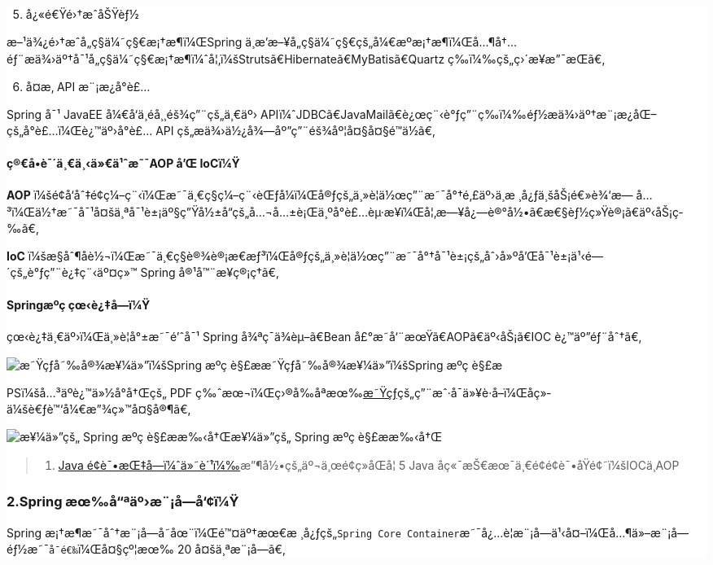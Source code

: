   5. å¿«é€Ÿé›†æˆåŠŸèƒ½

æ–¹ä¾¿é›†æˆå„ç§ä¼˜ç§€æ¡†æ¶ï¼ŒSpring
ä¸æ’æ–¥å„ç§ä¼˜ç§€çš„å¼€æºæ¡†æ¶ï¼Œå…¶å†…éƒ¨æä¾›äº†å¯¹å„ç§ä¼˜ç§€æ¡†æ¶ï¼ˆå¦‚ï¼šStrutsã€Hibernateã€MyBatisã€Quartz
ç­‰ï¼‰çš„ç›´æ¥æ”¯æŒã€‚

  6. å¤æ‚ API æ¨¡æ¿å°è£…

Spring å¯¹ JavaEE å¼€å‘ä¸­éå¸¸éš¾ç”¨çš„ä¸€äº›
APIï¼ˆJDBCã€JavaMailã€è¿œç¨‹è°ƒç”¨ç­‰ï¼‰éƒ½æä¾›äº†æ¨¡æ¿åŒ–çš„å°è£…ï¼Œè¿™äº›å°è£…
API çš„æä¾›ä½¿å¾—åº”ç”¨éš¾åº¦å¤§å¤§é™ä½ã€‚

#### ç®€å•è¯´ä¸€ä¸‹ä»€ä¹ˆæ˜¯AOP å’Œ IoCï¼Ÿ

**AOP**
ï¼šé¢å‘åˆ‡é¢ç¼–ç¨‹ï¼Œæ˜¯ä¸€ç§ç¼–ç¨‹èŒƒå¼ï¼Œå®ƒçš„ä¸»è¦ä½œç”¨æ˜¯å°†é‚£äº›ä¸æ
¸å¿ƒä¸šåŠ¡é€»è¾‘æ—
å…³ï¼Œä½†æ˜¯å¯¹å¤šä¸ªå¯¹è±¡äº§ç”Ÿå½±å“çš„å…¬å…±è¡Œä¸ºå°è£…èµ·æ¥ï¼Œå¦‚æ—¥å¿—è®°å½•ã€æ€§èƒ½ç»Ÿè®¡ã€äº‹åŠ¡ç­‰ã€‚

**IoC**
ï¼šæ§åˆ¶åè½¬ï¼Œæ˜¯ä¸€ç§è®¾è®¡æ€æƒ³ï¼Œå®ƒçš„ä¸»è¦ä½œç”¨æ˜¯å°†å¯¹è±¡çš„åˆ›å»ºå’Œå¯¹è±¡ä¹‹é—´çš„è°ƒç”¨è¿‡ç¨‹äº¤ç»™
Spring å®¹å™¨æ¥ç®¡ç†ã€‚

#### Springæºç çœ‹è¿‡å—ï¼Ÿ

çœ‹è¿‡ä¸€äº›ï¼Œä¸»è¦å°±æ˜¯é’ˆå¯¹ Spring å¾ªç¯ä¾èµ–ã€Bean
å£°æ˜å‘¨æœŸã€AOPã€äº‹åŠ¡ã€IOC è¿™äº”éƒ¨åˆ†ã€‚

![æ˜Ÿçƒå˜‰å®¾æ¥¼ä»”ï¼šSpring
æºç è§£æ](https://cdn.tobebetterjavaer.com/stutymore/spring-20241207102105.png)æ˜Ÿçƒå˜‰å®¾æ¥¼ä»”ï¼šSpring
æºç è§£æ

PSï¼šå…³äºè¿™ä»½å°å†Œçš„ PDF
ç‰ˆæœ¬ï¼Œç›®å‰åªæœ‰[æ˜Ÿçƒ](https://javabetter.cn/zhishixingqiu/)çš„ç”¨æˆ·å¯ä»¥è·å–ï¼Œåç»­ä¼šè€ƒè™‘å¼€æ”¾ç»™å¤§å®¶ã€‚

![æ¥¼ä»”çš„ Spring
æºç è§£ææ‰‹å†Œ](https://cdn.tobebetterjavaer.com/stutymore/spring-20241207101910.png)æ¥¼ä»”çš„
Spring æºç è§£ææ‰‹å†Œ

>   1. [Java
> é¢è¯•æŒ‡å—ï¼ˆä»˜è´¹ï¼‰](https://javabetter.cn/zhishixingqiu/mianshi.html)æ”¶å½•çš„äº¬ä¸œé¢ç»åŒå­¦
> 5 Java åç«¯æŠ€æœ¯ä¸€é¢é¢è¯•åŸé¢˜ï¼šIOCä¸AOP
>

### 2.Spring æœ‰å“ªäº›æ¨¡å—å‘¢ï¼Ÿ

Spring æ¡†æ¶æ˜¯åˆ†æ¨¡å—å­˜åœ¨ï¼Œé™¤äº†æœ€æ ¸å¿ƒçš„`Spring Core
Container`æ˜¯å¿…è¦æ¨¡å—ä¹‹å¤–ï¼Œå…¶ä»–æ¨¡å—éƒ½æ˜¯`å¯é€‰`ï¼Œå¤§çº¦æœ‰ 20
å¤šä¸ªæ¨¡å—ã€‚
